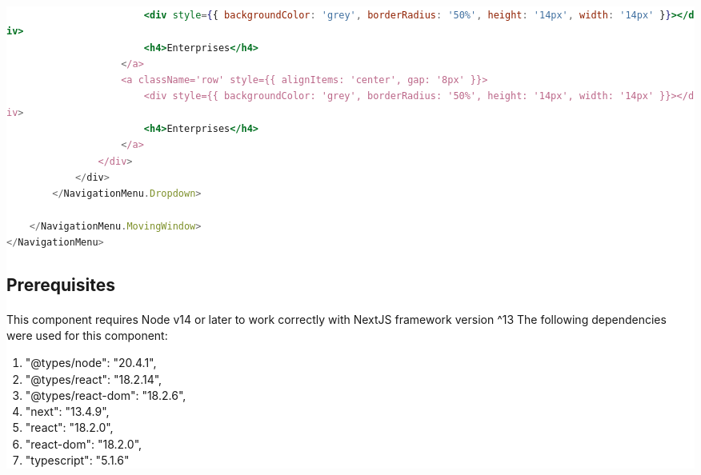 ```jsx
                        <div style={{ backgroundColor: 'grey', borderRadius: '50%', height: '14px', width: '14px' }}></div>
                        <h4>Enterprises</h4>
                    </a>
                    <a className='row' style={{ alignItems: 'center', gap: '8px' }}>
                        <div style={{ backgroundColor: 'grey', borderRadius: '50%', height: '14px', width: '14px' }}></div>
                        <h4>Enterprises</h4>
                    </a>
                </div>
            </div>
        </NavigationMenu.Dropdown>

    </NavigationMenu.MovingWindow>
</NavigationMenu>
```

## Prerequisites
This component requires Node v14 or later to work correctly with NextJS framework version ^13
The following dependencies were used for this component:
1. "@types/node": "20.4.1",
2. "@types/react": "18.2.14",
3. "@types/react-dom": "18.2.6",
4. "next": "13.4.9",
5. "react": "18.2.0",
6. "react-dom": "18.2.0",
7. "typescript": "5.1.6"